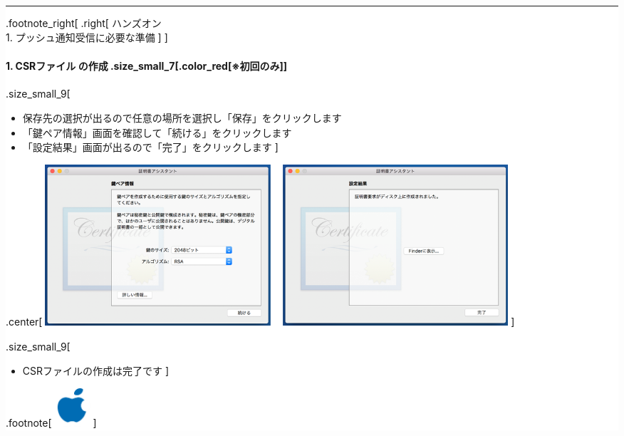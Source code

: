 
---
.footnote_right[
.right[
ハンズオン<br>1. プッシュ通知受信に必要な準備
]
]

#### 1. CSRファイル の作成 .size_small_7[.color_red[※初回のみ]]

.size_small_9[
* 保存先の選択が出るので任意の場所を選択し「保存」をクリックします
* 「鍵ペア情報」画面を確認して「続ける」をクリックします
* 「設定結果」画面が出るので「完了」をクリックします
]

.center[
<img src="document-img/APNs_03.PNG" alt="APNs_03" width="650px">
]

.size_small_9[
* CSRファイルの作成は完了です
]

.footnote[
<img src="document-img/iOS_icon.png" alt="iOS_icon" width="50px">
]
